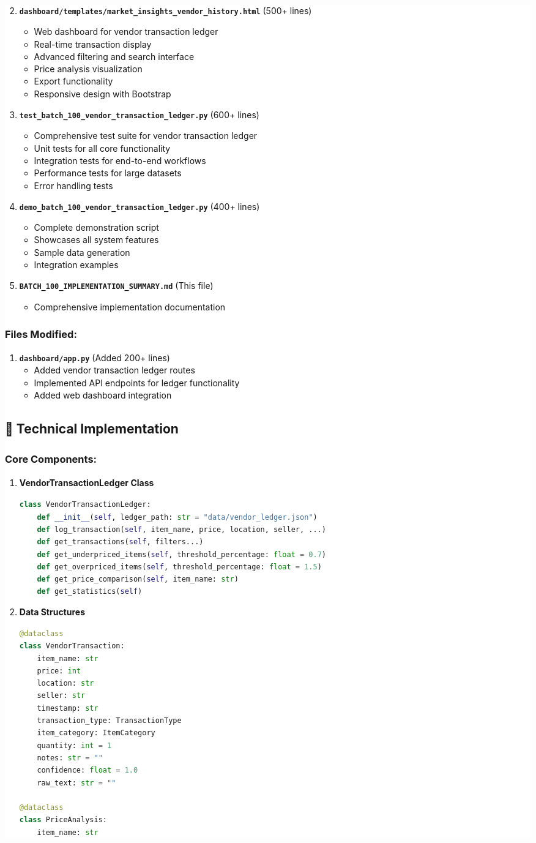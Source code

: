2. **`dashboard/templates/market_insights_vendor_history.html`** (500+ lines)
   - Web dashboard for vendor transaction ledger
   - Real-time transaction display
   - Advanced filtering and search interface
   - Price analysis visualization
   - Export functionality
   - Responsive design with Bootstrap

3. **`test_batch_100_vendor_transaction_ledger.py`** (600+ lines)
   - Comprehensive test suite for vendor transaction ledger
   - Unit tests for all core functionality
   - Integration tests for end-to-end workflows
   - Performance tests for large datasets
   - Error handling tests

4. **`demo_batch_100_vendor_transaction_ledger.py`** (400+ lines)
   - Complete demonstration script
   - Showcases all system features
   - Sample data generation
   - Integration examples

5. **`BATCH_100_IMPLEMENTATION_SUMMARY.md`** (This file)
   - Comprehensive implementation documentation

### **Files Modified:**

1. **`dashboard/app.py`** (Added 200+ lines)
   - Added vendor transaction ledger routes
   - Implemented API endpoints for ledger functionality
   - Added web dashboard integration

## 🔧 **Technical Implementation**

### **Core Components:**

1. **VendorTransactionLedger Class**
   ```python
   class VendorTransactionLedger:
       def __init__(self, ledger_path: str = "data/vendor_ledger.json")
       def log_transaction(self, item_name, price, location, seller, ...)
       def get_transactions(self, filters...)
       def get_underpriced_items(self, threshold_percentage: float = 0.7)
       def get_overpriced_items(self, threshold_percentage: float = 1.5)
       def get_price_comparison(self, item_name: str)
       def get_statistics(self)
   ```

2. **Data Structures**
   ```python
   @dataclass
   class VendorTransaction:
       item_name: str
       price: int
       location: str
       seller: str
       timestamp: str
       transaction_type: TransactionType
       item_category: ItemCategory
       quantity: int = 1
       notes: str = ""
       confidence: float = 1.0
       raw_text: str = ""

   @dataclass
   class PriceAnalysis:
       item_name: str
   ```